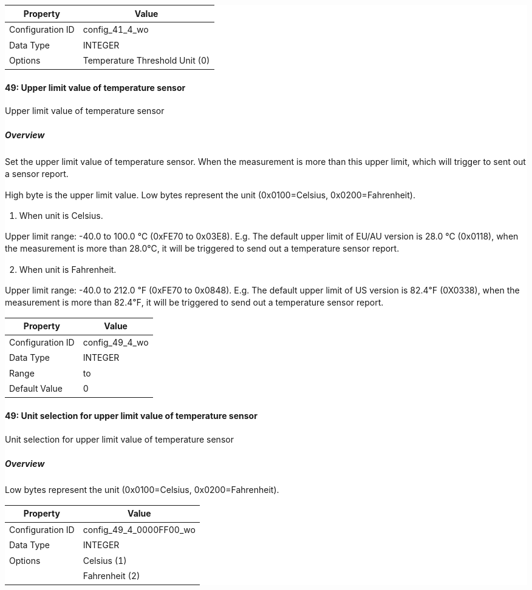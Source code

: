 
| Property         | Value    |
|------------------|----------|
| Configuration ID | config_41_4_wo |
| Data Type        | INTEGER || Default Value | 20 |
| Options | Temperature Threshold Unit (0) |


#### 49: Upper limit value of temperature sensor

Upper limit value of temperature sensor  


##### Overview 

Set the upper limit value of temperature sensor. When the measurement is more than this upper limit, which will trigger to sent out a sensor report.

High byte is the upper limit value. Low bytes represent the unit (0x0100=Celsius, 0x0200=Fahrenheit).

1. When unit is Celsius.

Upper limit range: -40.0 to 100.0 ℃ (0xFE70 to 0x03E8). E.g. The default upper limit of EU/AU version is 28.0 ℃ (0x0118), when the measurement is more than 28.0℃, it will be triggered to send out a temperature sensor report.

2. When unit is Fahrenheit.

Upper limit range: -40.0 to 212.0 ℉ (0xFE70 to 0x0848). E.g. The default upper limit of US version is 82.4℉ (0X0338), when the measurement is more than 82.4℉, it will be triggered to send out a temperature sensor report.  


| Property         | Value    |
|------------------|----------|
| Configuration ID | config_49_4_wo |
| Data Type        | INTEGER |
| Range |  to  |
| Default Value | 0 |


#### 49: Unit selection for upper limit value of temperature sensor

Unit selection for upper limit value of temperature sensor  


##### Overview 

Low bytes represent the unit (0x0100=Celsius, 0x0200=Fahrenheit). 


| Property         | Value    |
|------------------|----------|
| Configuration ID | config_49_4_0000FF00_wo |
| Data Type        | INTEGER || Default Value | 1 |
| Options | Celsius (1) |
|  | Fahrenheit (2) |
